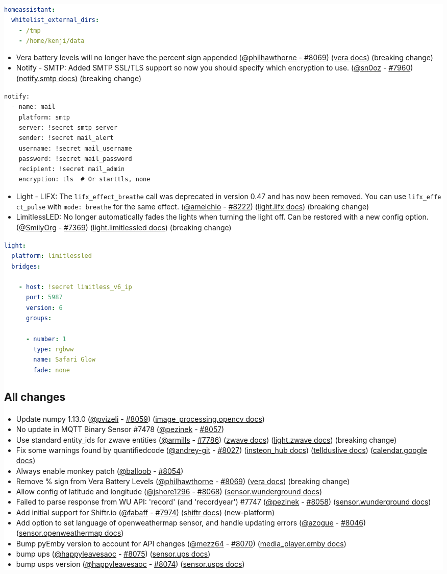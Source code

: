 ```yaml
homeassistant:
  whitelist_external_dirs:
    - /tmp
    - /home/kenji/data
```

- Vera battery levels will no longer have the percent sign appended ([@philhawthorne] - [#8069]) ([vera docs]) (breaking change)
- Notify - SMTP: Added SMTP SSL/TLS support so now you should specify which encryption to use. ([@sn0oz] - [#7960]) ([notify.smtp docs]) (breaking change)

```
notify:
  - name: mail
    platform: smtp
    server: !secret smtp_server
    sender: !secret mail_alert
    username: !secret mail_username
    password: !secret mail_password
    recipient: !secret mail_admin
    encryption: tls  # Or starttls, none
```

- Light - LIFX: The `lifx_effect_breathe` call was deprecated in version 0.47 and has now been removed. You can use `lifx_effect_pulse` with `mode: breathe` for the same effect. ([@amelchio] - [#8222]) ([light.lifx docs]) (breaking change)
- LimitlessLED: No longer automatically fades the lights when turning the light off. Can be restored with a new config option. ([@SmilyOrg] - [#7369]) ([light.limitlessled docs]) (breaking change)

```yaml
light:
  platform: limitlessled
  bridges:

    - host: !secret limitless_v6_ip
      port: 5987
      version: 6
      groups:

      - number: 1
        type: rgbww
        name: Safari Glow
        fade: none
```

## All changes

- Update numpy 1.13.0 ([@pvizeli] - [#8059]) ([image_processing.opencv docs])
- No update in MQTT Binary Sensor #7478 ([@pezinek] - [#8057])
- Use standard entity_ids for zwave entities ([@armills] - [#7786]) ([zwave docs]) ([light.zwave docs]) (breaking change)
- Fix some warnings found by quantifiedcode ([@andrey-git] - [#8027]) ([insteon_hub docs]) ([tellduslive docs]) ([calendar.google docs])
- Always enable monkey patch ([@balloob] - [#8054])
- Remove % sign from Vera Battery Levels ([@philhawthorne] - [#8069]) ([vera docs]) (breaking change)
- Allow config of latitude and longitude ([@jshore1296] - [#8068]) ([sensor.wunderground docs])
- Failed to parse response from WU API: 'record' (and 'recordyear') #7747 ([@pezinek] - [#8058]) ([sensor.wunderground docs])
- Add initial support for Shiftr.io ([@fabaff] - [#7974]) ([shiftr docs]) (new-platform)
- Add option to set language of openweathermap sensor, and handle updating errors ([@azogue] - [#8046]) ([sensor.openweathermap docs])
- Bump pyEmby version to account for API changes ([@mezz64] - [#8070]) ([media_player.emby docs])
- bump ups ([@happyleavesaoc] - [#8075]) ([sensor.ups docs])
- bump usps version ([@happyleavesaoc] - [#8074]) ([sensor.usps docs])

[issue-polymer]: https://github.com/home-assistant/home-assistant-polymer/issues
[#6794]: https://github.com/home-assistant/home-assistant/pull/6794
[#6959]: https://github.com/home-assistant/home-assistant/pull/6959
[#7369]: https://github.com/home-assistant/home-assistant/pull/7369
[#7394]: https://github.com/home-assistant/home-assistant/pull/7394
[#7741]: https://github.com/home-assistant/home-assistant/pull/7741
[#7786]: https://github.com/home-assistant/home-assistant/pull/7786
[#7794]: https://github.com/home-assistant/home-assistant/pull/7794
[#7868]: https://github.com/home-assistant/home-assistant/pull/7868
[#7899]: https://github.com/home-assistant/home-assistant/pull/7899
[#7960]: https://github.com/home-assistant/home-assistant/pull/7960
[#7961]: https://github.com/home-assistant/home-assistant/pull/7961
[#7974]: https://github.com/home-assistant/home-assistant/pull/7974
[#7980]: https://github.com/home-assistant/home-assistant/pull/7980
[#7989]: https://github.com/home-assistant/home-assistant/pull/7989
[#7997]: https://github.com/home-assistant/home-assistant/pull/7997
[#8025]: https://github.com/home-assistant/home-assistant/pull/8025
[#8027]: https://github.com/home-assistant/home-assistant/pull/8027
[#8040]: https://github.com/home-assistant/home-assistant/pull/8040
[#8041]: https://github.com/home-assistant/home-assistant/pull/8041
[#8046]: https://github.com/home-assistant/home-assistant/pull/8046
[#8047]: https://github.com/home-assistant/home-assistant/pull/8047
[#8049]: https://github.com/home-assistant/home-assistant/pull/8049
[#8050]: https://github.com/home-assistant/home-assistant/pull/8050
[#8054]: https://github.com/home-assistant/home-assistant/pull/8054
[#8056]: https://github.com/home-assistant/home-assistant/pull/8056
[#8057]: https://github.com/home-assistant/home-assistant/pull/8057
[#8058]: https://github.com/home-assistant/home-assistant/pull/8058
[#8059]: https://github.com/home-assistant/home-assistant/pull/8059
[#8063]: https://github.com/home-assistant/home-assistant/pull/8063
[#8065]: https://github.com/home-assistant/home-assistant/pull/8065
[#8066]: https://github.com/home-assistant/home-assistant/pull/8066
[#8067]: https://github.com/home-assistant/home-assistant/pull/8067
[#8068]: https://github.com/home-assistant/home-assistant/pull/8068
[#8069]: https://github.com/home-assistant/home-assistant/pull/8069
[#8070]: https://github.com/home-assistant/home-assistant/pull/8070
[#8072]: https://github.com/home-assistant/home-assistant/pull/8072
[#8073]: https://github.com/home-assistant/home-assistant/pull/8073
[#8074]: https://github.com/home-assistant/home-assistant/pull/8074
[#8075]: https://github.com/home-assistant/home-assistant/pull/8075
[#8080]: https://github.com/home-assistant/home-assistant/pull/8080
[#8081]: https://github.com/home-assistant/home-assistant/pull/8081
[#8083]: https://github.com/home-assistant/home-assistant/pull/8083
[#8084]: https://github.com/home-assistant/home-assistant/pull/8084
[#8088]: https://github.com/home-assistant/home-assistant/pull/8088
[#8090]: https://github.com/home-assistant/home-assistant/pull/8090
[#8093]: https://github.com/home-assistant/home-assistant/pull/8093
[#8096]: https://github.com/home-assistant/home-assistant/pull/8096
[#8100]: https://github.com/home-assistant/home-assistant/pull/8100
[#8101]: https://github.com/home-assistant/home-assistant/pull/8101
[#8102]: https://github.com/home-assistant/home-assistant/pull/8102
[#8103]: https://github.com/home-assistant/home-assistant/pull/8103
[#8104]: https://github.com/home-assistant/home-assistant/pull/8104
[#8110]: https://github.com/home-assistant/home-assistant/pull/8110
[#8111]: https://github.com/home-assistant/home-assistant/pull/8111
[#8113]: https://github.com/home-assistant/home-assistant/pull/8113
[#8116]: https://github.com/home-assistant/home-assistant/pull/8116
[#8118]: https://github.com/home-assistant/home-assistant/pull/8118
[#8119]: https://github.com/home-assistant/home-assistant/pull/8119
[#8120]: https://github.com/home-assistant/home-assistant/pull/8120
[#8121]: https://github.com/home-assistant/home-assistant/pull/8121
[#8124]: https://github.com/home-assistant/home-assistant/pull/8124
[#8125]: https://github.com/home-assistant/home-assistant/pull/8125
[#8126]: https://github.com/home-assistant/home-assistant/pull/8126
[#8129]: https://github.com/home-assistant/home-assistant/pull/8129
[#8131]: https://github.com/home-assistant/home-assistant/pull/8131
[#8132]: https://github.com/home-assistant/home-assistant/pull/8132
[#8134]: https://github.com/home-assistant/home-assistant/pull/8134
[#8135]: https://github.com/home-assistant/home-assistant/pull/8135
[#8138]: https://github.com/home-assistant/home-assistant/pull/8138
[#8139]: https://github.com/home-assistant/home-assistant/pull/8139
[#8143]: https://github.com/home-assistant/home-assistant/pull/8143
[#8144]: https://github.com/home-assistant/home-assistant/pull/8144
[#8147]: https://github.com/home-assistant/home-assistant/pull/8147
[#8148]: https://github.com/home-assistant/home-assistant/pull/8148
[#8149]: https://github.com/home-assistant/home-assistant/pull/8149
[#8151]: https://github.com/home-assistant/home-assistant/pull/8151
[#8153]: https://github.com/home-assistant/home-assistant/pull/8153
[#8156]: https://github.com/home-assistant/home-assistant/pull/8156
[#8159]: https://github.com/home-assistant/home-assistant/pull/8159
[#8160]: https://github.com/home-assistant/home-assistant/pull/8160
[#8164]: https://github.com/home-assistant/home-assistant/pull/8164
[#8166]: https://github.com/home-assistant/home-assistant/pull/8166
[#8168]: https://github.com/home-assistant/home-assistant/pull/8168
[#8171]: https://github.com/home-assistant/home-assistant/pull/8171
[#8173]: https://github.com/home-assistant/home-assistant/pull/8173
[#8178]: https://github.com/home-assistant/home-assistant/pull/8178
[#8181]: https://github.com/home-assistant/home-assistant/pull/8181
[#8182]: https://github.com/home-assistant/home-assistant/pull/8182
[#8186]: https://github.com/home-assistant/home-assistant/pull/8186
[#8188]: https://github.com/home-assistant/home-assistant/pull/8188
[#8189]: https://github.com/home-assistant/home-assistant/pull/8189
[#8190]: https://github.com/home-assistant/home-assistant/pull/8190
[#8192]: https://github.com/home-assistant/home-assistant/pull/8192
[#8193]: https://github.com/home-assistant/home-assistant/pull/8193
[#8194]: https://github.com/home-assistant/home-assistant/pull/8194
[#8197]: https://github.com/home-assistant/home-assistant/pull/8197
[#8198]: https://github.com/home-assistant/home-assistant/pull/8198
[#8200]: https://github.com/home-assistant/home-assistant/pull/8200
[#8209]: https://github.com/home-assistant/home-assistant/pull/8209
[#8215]: https://github.com/home-assistant/home-assistant/pull/8215
[#8217]: https://github.com/home-assistant/home-assistant/pull/8217
[#8220]: https://github.com/home-assistant/home-assistant/pull/8220
[#8222]: https://github.com/home-assistant/home-assistant/pull/8222
[#8223]: https://github.com/home-assistant/home-assistant/pull/8223
[#8226]: https://github.com/home-assistant/home-assistant/pull/8226
[#8228]: https://github.com/home-assistant/home-assistant/pull/8228
[#8229]: https://github.com/home-assistant/home-assistant/pull/8229
[#8241]: https://github.com/home-assistant/home-assistant/pull/8241
[#8242]: https://github.com/home-assistant/home-assistant/pull/8242
[#8244]: https://github.com/home-assistant/home-assistant/pull/8244
[#8245]: https://github.com/home-assistant/home-assistant/pull/8245
[#8246]: https://github.com/home-assistant/home-assistant/pull/8246
[#8247]: https://github.com/home-assistant/home-assistant/pull/8247
[#8248]: https://github.com/home-assistant/home-assistant/pull/8248
[#8251]: https://github.com/home-assistant/home-assistant/pull/8251
[#8252]: https://github.com/home-assistant/home-assistant/pull/8252
[#8255]: https://github.com/home-assistant/home-assistant/pull/8255
[#8256]: https://github.com/home-assistant/home-assistant/pull/8256
[#8259]: https://github.com/home-assistant/home-assistant/pull/8259
[#8275]: https://github.com/home-assistant/home-assistant/pull/8275
[@AlexMekkering]: https://github.com/AlexMekkering
[@CharlesBlonde]: https://github.com/CharlesBlonde
[@Kane610]: https://github.com/Kane610
[@Kernald]: https://github.com/Kernald
[@PhracturedBlue]: https://github.com/PhracturedBlue
[@SConaway]: https://github.com/SConaway
[@SmilyOrg]: https://github.com/SmilyOrg
[@alanfischer]: https://github.com/alanfischer
[@amelchio]: https://github.com/amelchio
[@andrey-git]: https://github.com/andrey-git
[@armills]: https://github.com/armills
[@aronsky]: https://github.com/aronsky
[@auchter]: https://github.com/auchter
[@azogue]: https://github.com/azogue
[@balloob]: https://github.com/balloob
[@basschipper]: https://github.com/basschipper
[@cmsimike]: https://github.com/cmsimike
[@cyberplant]: https://github.com/cyberplant
[@depl0y]: https://github.com/depl0y
[@dgomes]: https://github.com/dgomes
[@fabaff]: https://github.com/fabaff
[@finish06]: https://github.com/finish06
[@glance-]: https://github.com/glance-
[@happyleavesaoc]: https://github.com/happyleavesaoc
[@jawilson]: https://github.com/jawilson
[@jeanregisser]: https://github.com/jeanregisser
[@jjmontesl]: https://github.com/jjmontesl
[@jshore1296]: https://github.com/jshore1296
[@karlw00t]: https://github.com/karlw00t
[@JudgeDreddKLC]: https://github.com/JudgeDreddKLC
[@lrmate]: https://github.com/lrmate
[@lunar-consultancy]: https://github.com/lunar-consultancy
[@madpilot]: https://github.com/madpilot
[@mezz64]: https://github.com/mezz64
[@michaelarnauts]: https://github.com/michaelarnauts
[@michaelfester]: https://github.com/michaelfester
[@mortenlj]: https://github.com/mortenlj
[@natemason]: https://github.com/natemason
[@omarusman]: https://github.com/omarusman
[@open-homeautomation]: https://github.com/open-homeautomation
[@perosb]: https://github.com/perosb
[@persandstrom]: https://github.com/persandstrom
[@pezinek]: https://github.com/pezinek
[@philhawthorne]: https://github.com/philhawthorne
[@pvizeli]: https://github.com/pvizeli
[@scarface-4711]: https://github.com/scarface-4711
[@sdague]: https://github.com/sdague
[@sn0oz]: https://github.com/sn0oz
[@tiktok7]: https://github.com/tiktok7
[@titilambert]: https://github.com/titilambert
[@tony2nite]: https://github.com/tony2nite
[@tsvi]: https://github.com/tsvi
[@tubaman]: https://github.com/tubaman
[@twilde]: https://github.com/twilde
[@viswa-swami]: https://github.com/viswa-swami
[@voltagex]: https://github.com/voltagex
[@wmalgadey]: https://github.com/wmalgadey
[@ypollart]: https://github.com/ypollart
[alarm_control_panel.verisure docs]: /components/alarm_control_panel.verisure/
[alert docs]: /components/alert/
[arlo docs]: /components/arlo/
[axis docs]: /components/axis/
[binary_sensor.arest docs]: /components/binary_sensor.arest/
[binary_sensor.digital_ocean docs]: /components/binary_sensor.digital_ocean/
[binary_sensor.modbus docs]: /components/binary_sensor.modbus/
[binary_sensor.rfxtrx docs]: /components/binary_sensor.rfxtrx/
[binary_sensor.verisure docs]: /components/binary_sensor.verisure/
[calendar.google docs]: /components/calendar.google/
[camera.arlo docs]: /components/camera.arlo/
[camera.axis docs]: /components/camera.axis/
[camera.local_file docs]: /components/camera.local_file/
[camera.verisure docs]: /components/camera.verisure/
[climate docs]: /components/climate/
[climate.mysensors docs]: /components/climate.mysensors/
[climate.radiotherm docs]: /components/climate.radiotherm/
[climate.sensibo docs]: /components/climate.sensibo/
[climate.tado docs]: /components/climate.tado/
[comfoconnect docs]: /components/comfoconnect/
[cover.knx docs]: /components/cover.knx/
[cover.template docs]: /components/cover.template/
[device_tracker.linksys_smart docs]: /components/device_tracker.linksys_smart/
[device_tracker.mikrotik docs]: /components/device_tracker.mikrotik/
[device_tracker.owntracks docs]: /components/device_tracker.owntracks/
[device_tracker.unifi docs]: /components/device_tracker.unifi/
[digital_ocean docs]: /components/digital_ocean/
[fan.comfoconnect docs]: /components/fan.comfoconnect/
[fan.dyson docs]: /components/fan.dyson/
[fan.insteon_local docs]: /components/fan.insteon_local/
[group docs]: /components/group/
[image_processing.opencv docs]: /components/image_processing.opencv/
[influxdb docs]: /components/influxdb/
[insteon_hub docs]: /components/insteon_hub/
[insteon_local docs]: /components/insteon_local/
[knx docs]: /components/knx/
[light.decora docs]: /components/light.decora/
[light.isy994 docs]: /components/light.isy994/
[light.lifx docs]: /components/light.lifx/
[light.limitlessled docs]: /components/light.limitlessled/
[light.vera docs]: /components/light.vera/
[light.zwave docs]: /components/light.zwave/
[lock.verisure docs]: /components/lock.verisure/
[media_player.denonavr docs]: /components/media_player.denonavr/
[media_player.emby docs]: /components/media_player.emby/
[media_player.kodi docs]: /components/media_player.kodi/
[media_player.mpd docs]: /components/media_player.mpd/
[media_player.plex docs]: /components/media_player.plex/
[media_player.soundtouch docs]: /components/media_player.soundtouch/
[mqtt docs]: /components/mqtt/
[mqtt.discovery docs]: /components/mqtt.discovery/
[notify.clicksend docs]: /components/notify.clicksend/
[notify.html5 docs]: /components/notify.html5/
[notify.smtp docs]: /components/notify.smtp/
[plant docs]: /components/plant/
[python_script docs]: /components/python_script/
[recorder docs]: /components/recorder/
[recorder.migration docs]: /components/recorder.migration/
[recorder.models docs]: /components/recorder.models/
[remote.harmony docs]: /components/remote.harmony/
[remote.itach docs]: /components/remote.itach/
[rfxtrx docs]: /components/rfxtrx/
[sensor.arest docs]: /components/sensor.arest/
[sensor.bh1750 docs]: /components/sensor.bh1750/
[sensor.bme280 docs]: /components/sensor.bme280/
[sensor.buienradar docs]: /components/sensor.buienradar/
[sensor.comfoconnect docs]: /components/sensor.comfoconnect/
[sensor.dyson docs]: /components/sensor.dyson/
[sensor.glances docs]: /components/sensor.glances/
[sensor.htu21d docs]: /components/sensor.htu21d/
[sensor.hydroquebec docs]: /components/sensor.hydroquebec/
[sensor.knx docs]: /components/sensor.knx/
[sensor.netdata docs]: /components/sensor.netdata/
[sensor.openhardwaremonitor docs]: /components/sensor.openhardwaremonitor/
[sensor.openweathermap docs]: /components/sensor.openweathermap/
[sensor.pi_hole docs]: /components/sensor.pi_hole/
[sensor.upnp docs]: /components/sensor.upnp/
[sensor.ups docs]: /components/sensor.ups/
[sensor.usps docs]: /components/sensor.usps/
[sensor.verisure docs]: /components/sensor.verisure/
[sensor.wunderground docs]: /components/sensor.wunderground/
[shiftr docs]: /components/shiftr/
[snips docs]: /components/snips/
[switch.digital_ocean docs]: /components/switch.digital_ocean/
[switch.rachio docs]: /components/switch.rachio/
[switch.verisure docs]: /components/switch.verisure/
[switch.wake_on_lan docs]: /components/switch.wake_on_lan/
[tado docs]: /components/tado/
[telegram_bot docs]: /components/telegram_bot/
[telegram_bot.webhooks docs]: /components/telegram_bot.webhooks/
[tellduslive docs]: /components/tellduslive/
[tts docs]: /components/tts/
[upnp docs]: /components/upnp/
[vera docs]: /components/vera/
[verisure docs]: /components/verisure/
[weather.buienradar docs]: /components/weather.buienradar/
[zwave docs]: /components/zwave/
[forum]: https://community.home-assistant.io/
[issue]: https://github.com/home-assistant/home-assistant/issues
[discord]: https://discord.gg/c5DvZ4e
[#8290]: https://github.com/home-assistant/home-assistant/pull/8290
[#8302]: https://github.com/home-assistant/home-assistant/pull/8302
[#8311]: https://github.com/home-assistant/home-assistant/pull/8311
[#8317]: https://github.com/home-assistant/home-assistant/pull/8317
[#8324]: https://github.com/home-assistant/home-assistant/pull/8324
[#8333]: https://github.com/home-assistant/home-assistant/pull/8333
[#8336]: https://github.com/home-assistant/home-assistant/pull/8336
[@adrienball]: https://github.com/adrienball
[@bergemalm]: https://github.com/bergemalm
[api docs]: /components/api/
[camera.arlo docs]: /components/camera.arlo/
[mqtt docs]: /components/mqtt/
[remote.harmony docs]: /components/remote.harmony/
[sensor.arlo docs]: /components/sensor.arlo/
[snips docs]: /components/snips/